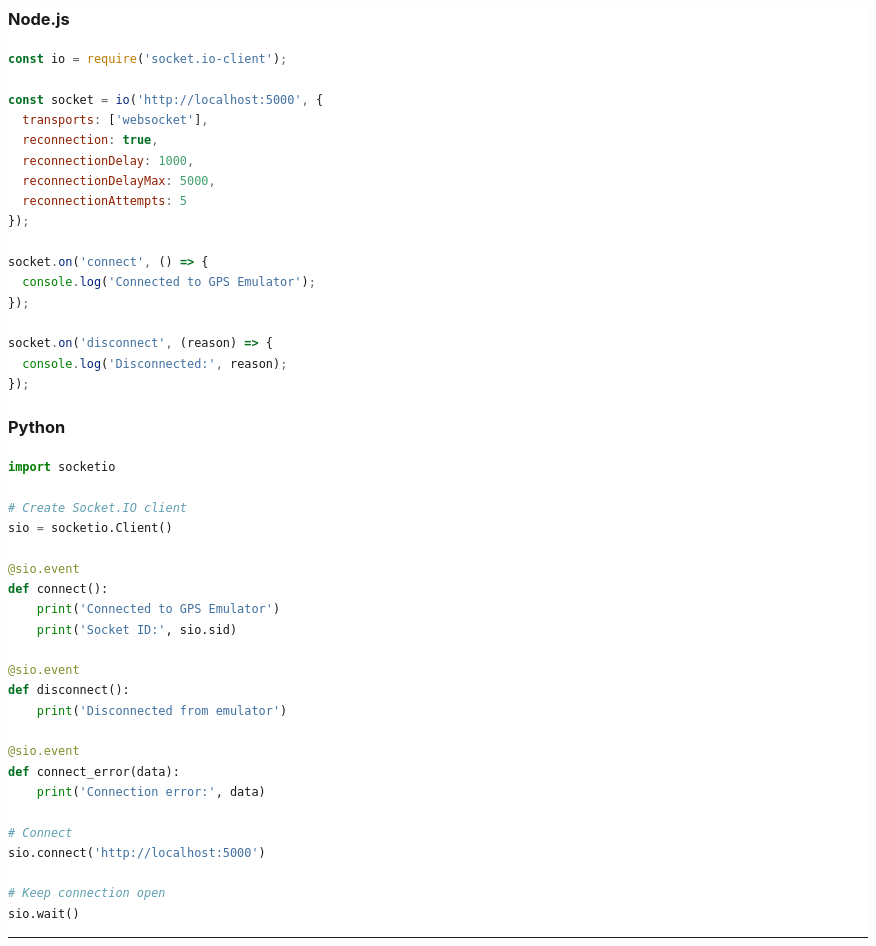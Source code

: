 ### Node.js

```javascript
const io = require('socket.io-client');

const socket = io('http://localhost:5000', {
  transports: ['websocket'],
  reconnection: true,
  reconnectionDelay: 1000,
  reconnectionDelayMax: 5000,
  reconnectionAttempts: 5
});

socket.on('connect', () => {
  console.log('Connected to GPS Emulator');
});

socket.on('disconnect', (reason) => {
  console.log('Disconnected:', reason);
});
```

### Python

```python
import socketio

# Create Socket.IO client
sio = socketio.Client()

@sio.event
def connect():
    print('Connected to GPS Emulator')
    print('Socket ID:', sio.sid)

@sio.event
def disconnect():
    print('Disconnected from emulator')

@sio.event
def connect_error(data):
    print('Connection error:', data)

# Connect
sio.connect('http://localhost:5000')

# Keep connection open
sio.wait()
```

---

